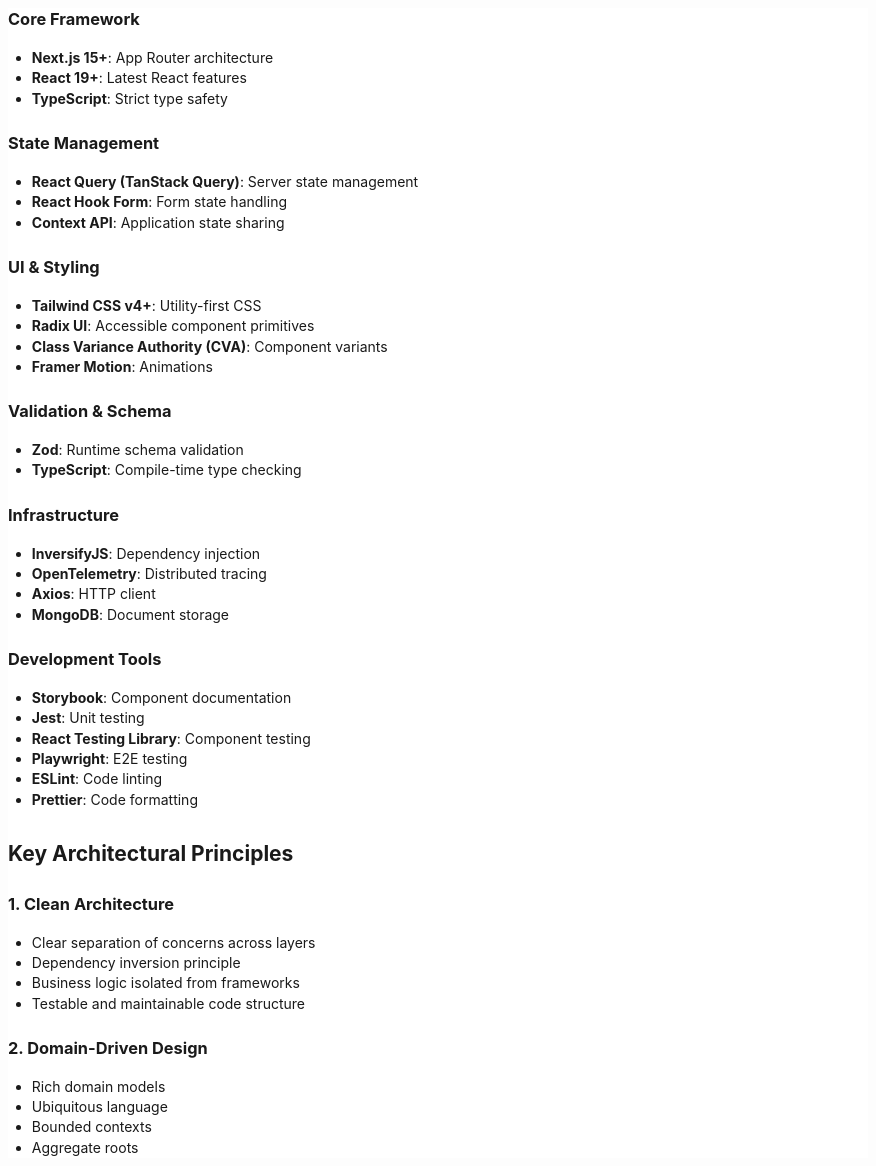 ### Core Framework
- **Next.js 15+**: App Router architecture
- **React 19+**: Latest React features
- **TypeScript**: Strict type safety

### State Management
- **React Query (TanStack Query)**: Server state management
- **React Hook Form**: Form state handling
- **Context API**: Application state sharing

### UI & Styling
- **Tailwind CSS v4+**: Utility-first CSS
- **Radix UI**: Accessible component primitives
- **Class Variance Authority (CVA)**: Component variants
- **Framer Motion**: Animations

### Validation & Schema
- **Zod**: Runtime schema validation
- **TypeScript**: Compile-time type checking

### Infrastructure
- **InversifyJS**: Dependency injection
- **OpenTelemetry**: Distributed tracing
- **Axios**: HTTP client
- **MongoDB**: Document storage

### Development Tools
- **Storybook**: Component documentation
- **Jest**: Unit testing
- **React Testing Library**: Component testing
- **Playwright**: E2E testing
- **ESLint**: Code linting
- **Prettier**: Code formatting

## Key Architectural Principles

### 1. Clean Architecture
- Clear separation of concerns across layers
- Dependency inversion principle
- Business logic isolated from frameworks
- Testable and maintainable code structure

### 2. Domain-Driven Design
- Rich domain models
- Ubiquitous language
- Bounded contexts
- Aggregate roots
